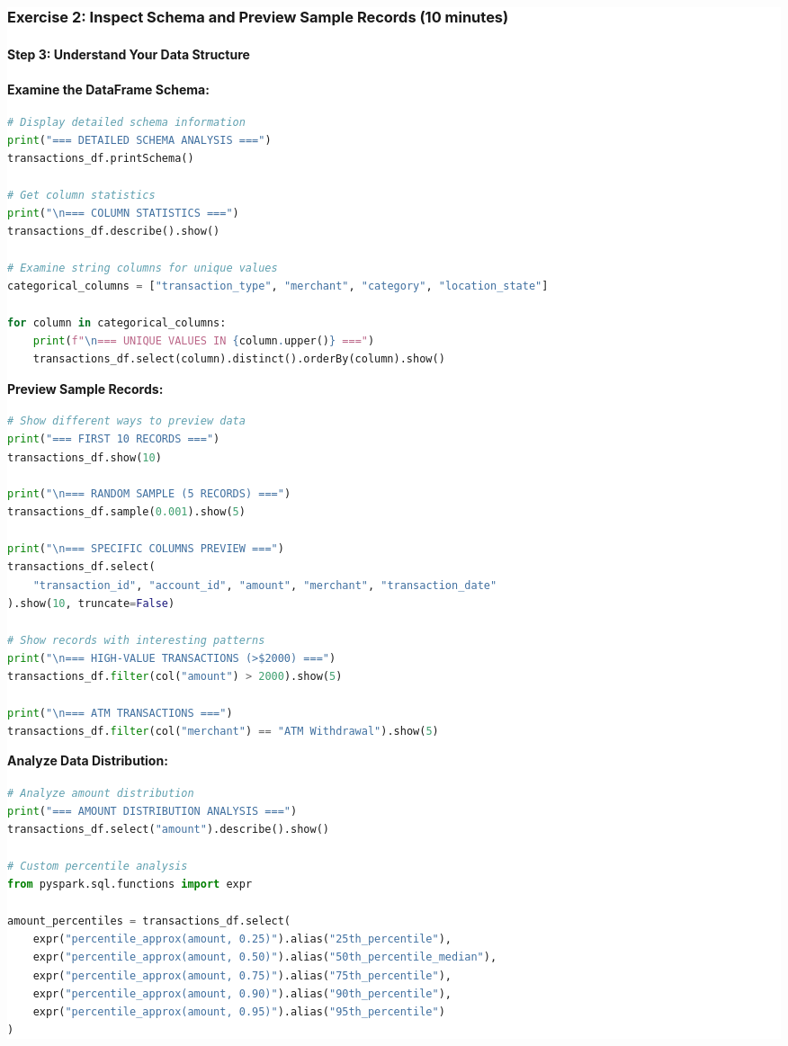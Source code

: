 

### Exercise 2: Inspect Schema and Preview Sample Records (10 minutes)

#### Step 3: Understand Your Data Structure

**Examine the DataFrame Schema:**

```python
# Display detailed schema information
print("=== DETAILED SCHEMA ANALYSIS ===")
transactions_df.printSchema()

# Get column statistics
print("\n=== COLUMN STATISTICS ===")
transactions_df.describe().show()

# Examine string columns for unique values
categorical_columns = ["transaction_type", "merchant", "category", "location_state"]

for column in categorical_columns:
    print(f"\n=== UNIQUE VALUES IN {column.upper()} ===")
    transactions_df.select(column).distinct().orderBy(column).show()
```

**Preview Sample Records:**

```python
# Show different ways to preview data
print("=== FIRST 10 RECORDS ===")
transactions_df.show(10)

print("\n=== RANDOM SAMPLE (5 RECORDS) ===")
transactions_df.sample(0.001).show(5)

print("\n=== SPECIFIC COLUMNS PREVIEW ===")
transactions_df.select(
    "transaction_id", "account_id", "amount", "merchant", "transaction_date"
).show(10, truncate=False)

# Show records with interesting patterns
print("\n=== HIGH-VALUE TRANSACTIONS (>$2000) ===")
transactions_df.filter(col("amount") > 2000).show(5)

print("\n=== ATM TRANSACTIONS ===")
transactions_df.filter(col("merchant") == "ATM Withdrawal").show(5)
```

**Analyze Data Distribution:**

```python
# Analyze amount distribution
print("=== AMOUNT DISTRIBUTION ANALYSIS ===")
transactions_df.select("amount").describe().show()

# Custom percentile analysis
from pyspark.sql.functions import expr

amount_percentiles = transactions_df.select(
    expr("percentile_approx(amount, 0.25)").alias("25th_percentile"),
    expr("percentile_approx(amount, 0.50)").alias("50th_percentile_median"),
    expr("percentile_approx(amount, 0.75)").alias("75th_percentile"),
    expr("percentile_approx(amount, 0.90)").alias("90th_percentile"),
    expr("percentile_approx(amount, 0.95)").alias("95th_percentile")
)

```